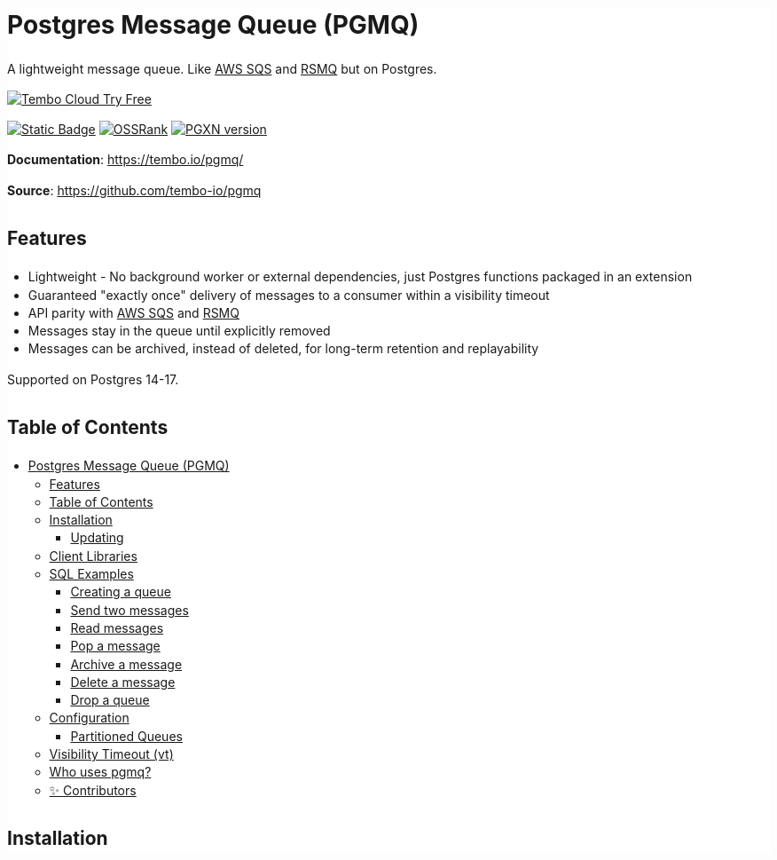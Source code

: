 # Postgres Message Queue (PGMQ)

A lightweight message queue. Like [AWS SQS](https://aws.amazon.com/sqs/) and [RSMQ](https://github.com/smrchy/rsmq) but on Postgres.

[![Tembo Cloud Try Free](https://tembo.io/tryFreeButton.svg)](https://cloud.tembo.io/sign-up)

[![Static Badge](https://img.shields.io/badge/%40tembo-community?logo=slack&label=slack)](https://join.slack.com/t/tembocommunity/shared_invite/zt-293gc1k0k-3K8z~eKW1SEIfrqEI~5_yw)
[![OSSRank](https://shields.io/endpoint?url=https://ossrank.com/shield/3809)](https://ossrank.com/p/3809)
[![PGXN version](https://badge.fury.io/pg/pgmq.svg)](https://pgxn.org/dist/pgmq/)

**Documentation**: https://tembo.io/pgmq/

**Source**: https://github.com/tembo-io/pgmq

## Features

- Lightweight - No background worker or external dependencies, just Postgres functions packaged in an extension
- Guaranteed "exactly once" delivery of messages to a consumer within a visibility timeout
- API parity with [AWS SQS](https://aws.amazon.com/sqs/) and [RSMQ](https://github.com/smrchy/rsmq)
- Messages stay in the queue until explicitly removed
- Messages can be archived, instead of deleted, for long-term retention and replayability

Supported on Postgres 14-17.

## Table of Contents

- [Postgres Message Queue (PGMQ)](#postgres-message-queue-pgmq)
  - [Features](#features)
  - [Table of Contents](#table-of-contents)
  - [Installation](#installation)
    - [Updating](#updating)
  - [Client Libraries](#client-libraries)
  - [SQL Examples](#sql-examples)
    - [Creating a queue](#creating-a-queue)
    - [Send two messages](#send-two-messages)
    - [Read messages](#read-messages)
    - [Pop a message](#pop-a-message)
    - [Archive a message](#archive-a-message)
    - [Delete a message](#delete-a-message)
    - [Drop a queue](#drop-a-queue)
  - [Configuration](#configuration)
    - [Partitioned Queues](#partitioned-queues)
  - [Visibility Timeout (vt)](#visibility-timeout-vt)
  - [Who uses pgmq?](#who-uses-pgmq)
  - [✨ Contributors](#-contributors)

## Installation

